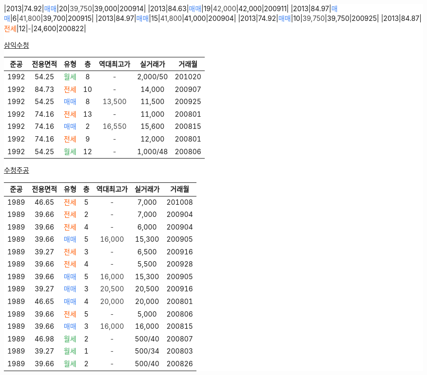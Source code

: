 |2013|74.92|<span style="color:#4285f3">매매</span>|20|<span style="color:#444444">39,750</span>|39,000|200914|
|2013|84.63|<span style="color:#4285f3">매매</span>|19|<span style="color:#444444">42,000</span>|42,000|200911|
|2013|84.97|<span style="color:#4285f3">매매</span>|6|<span style="color:#444444">41,800</span>|39,700|200915|
|2013|84.97|<span style="color:#4285f3">매매</span>|15|<span style="color:#444444">41,800</span>|41,000|200904|
|2013|74.92|<span style="color:#4285f3">매매</span>|10|<span style="color:#444444">39,750</span>|39,750|200925|
|2013|84.87|<span style="color:#ff5a00">전세</span>|12|<span style="color:#444444">-</span>|24,600|200822|

[삼익수청](https://search.naver.com/search.naver?query=%EA%B2%BD%EA%B8%B0%EB%8F%84+%EC%98%A4%EC%82%B0%EC%8B%9C+%EC%88%98%EC%B2%AD%EB%8F%99+%EC%82%BC%EC%9D%B5%EC%88%98%EC%B2%AD)

|준공|전용면적|유형|층|역대최고가|실거래가|거래월|
|:---:|:---:|:---:|:---:|:---:|:---:|:---:|
|1992|54.25|<span style="color:#34a853">월세</span>|8|<span style="color:#444444">-</span>|2,000/50|201020|
|1992|84.73|<span style="color:#ff5a00">전세</span>|10|<span style="color:#444444">-</span>|14,000|200907|
|1992|54.25|<span style="color:#4285f3">매매</span>|8|<span style="color:#444444">13,500</span>|11,500|200925|
|1992|74.16|<span style="color:#ff5a00">전세</span>|13|<span style="color:#444444">-</span>|11,000|200801|
|1992|74.16|<span style="color:#4285f3">매매</span>|2|<span style="color:#444444">16,550</span>|15,600|200815|
|1992|74.16|<span style="color:#ff5a00">전세</span>|9|<span style="color:#444444">-</span>|12,000|200801|
|1992|54.25|<span style="color:#34a853">월세</span>|12|<span style="color:#444444">-</span>|1,000/48|200806|

[수청주공](https://search.naver.com/search.naver?query=%EA%B2%BD%EA%B8%B0%EB%8F%84+%EC%98%A4%EC%82%B0%EC%8B%9C+%EC%88%98%EC%B2%AD%EB%8F%99+%EC%88%98%EC%B2%AD%EC%A3%BC%EA%B3%B5)

|준공|전용면적|유형|층|역대최고가|실거래가|거래월|
|:---:|:---:|:---:|:---:|:---:|:---:|:---:|
|1989|46.65|<span style="color:#ff5a00">전세</span>|5|<span style="color:#444444">-</span>|7,000|201008|
|1989|39.66|<span style="color:#ff5a00">전세</span>|2|<span style="color:#444444">-</span>|7,000|200904|
|1989|39.66|<span style="color:#ff5a00">전세</span>|4|<span style="color:#444444">-</span>|6,000|200904|
|1989|39.66|<span style="color:#4285f3">매매</span>|5|<span style="color:#444444">16,000</span>|15,300|200905|
|1989|39.27|<span style="color:#ff5a00">전세</span>|3|<span style="color:#444444">-</span>|6,500|200916|
|1989|39.66|<span style="color:#ff5a00">전세</span>|4|<span style="color:#444444">-</span>|5,500|200928|
|1989|39.66|<span style="color:#4285f3">매매</span>|5|<span style="color:#444444">16,000</span>|15,300|200905|
|1989|39.27|<span style="color:#4285f3">매매</span>|3|<span style="color:#444444">20,500</span>|20,500|200916|
|1989|46.65|<span style="color:#4285f3">매매</span>|4|<span style="color:#444444">20,000</span>|20,000|200801|
|1989|39.66|<span style="color:#ff5a00">전세</span>|5|<span style="color:#444444">-</span>|5,000|200806|
|1989|39.66|<span style="color:#4285f3">매매</span>|3|<span style="color:#444444">16,000</span>|16,000|200815|
|1989|46.98|<span style="color:#34a853">월세</span>|2|<span style="color:#444444">-</span>|500/40|200807|
|1989|39.27|<span style="color:#34a853">월세</span>|1|<span style="color:#444444">-</span>|500/34|200803|
|1989|39.66|<span style="color:#34a853">월세</span>|2|<span style="color:#444444">-</span>|500/40|200826|

